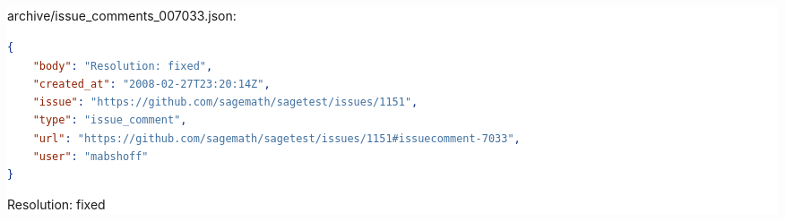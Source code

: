 archive/issue_comments_007033.json:
```json
{
    "body": "Resolution: fixed",
    "created_at": "2008-02-27T23:20:14Z",
    "issue": "https://github.com/sagemath/sagetest/issues/1151",
    "type": "issue_comment",
    "url": "https://github.com/sagemath/sagetest/issues/1151#issuecomment-7033",
    "user": "mabshoff"
}
```

Resolution: fixed
